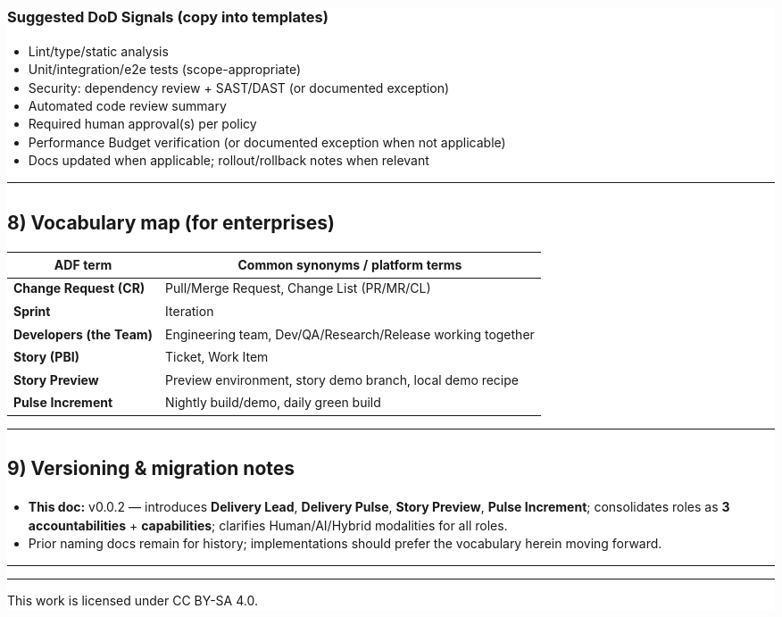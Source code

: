 ### Suggested DoD Signals (copy into templates)
- Lint/type/static analysis  
- Unit/integration/e2e tests (scope-appropriate)  
- Security: dependency review + SAST/DAST (or documented exception)  
- Automated code review summary  
- Required human approval(s) per policy
- Performance Budget verification (or documented exception when not applicable)
- Docs updated when applicable; rollout/rollback notes when relevant

---

## 8) Vocabulary map (for enterprises)
| ADF term | Common synonyms / platform terms |
|---|---|
| **Change Request (CR)** | Pull/Merge Request, Change List (PR/MR/CL) |
| **Sprint** | Iteration |
| **Developers (the Team)** | Engineering team, Dev/QA/Research/Release working together |
| **Story (PBI)** | Ticket, Work Item |
| **Story Preview** | Preview environment, story demo branch, local demo recipe |
| **Pulse Increment** | Nightly build/demo, daily green build |

---

## 9) Versioning & migration notes
- **This doc:** v0.0.2 — introduces **Delivery Lead**, **Delivery Pulse**, **Story Preview**, **Pulse Increment**; consolidates roles as **3 accountabilities** + **capabilities**; clarifies Human/AI/Hybrid modalities for all roles.  
- Prior naming docs remain for history; implementations should prefer the vocabulary herein moving forward.

---

---

This work is licensed under CC BY-SA 4.0.
